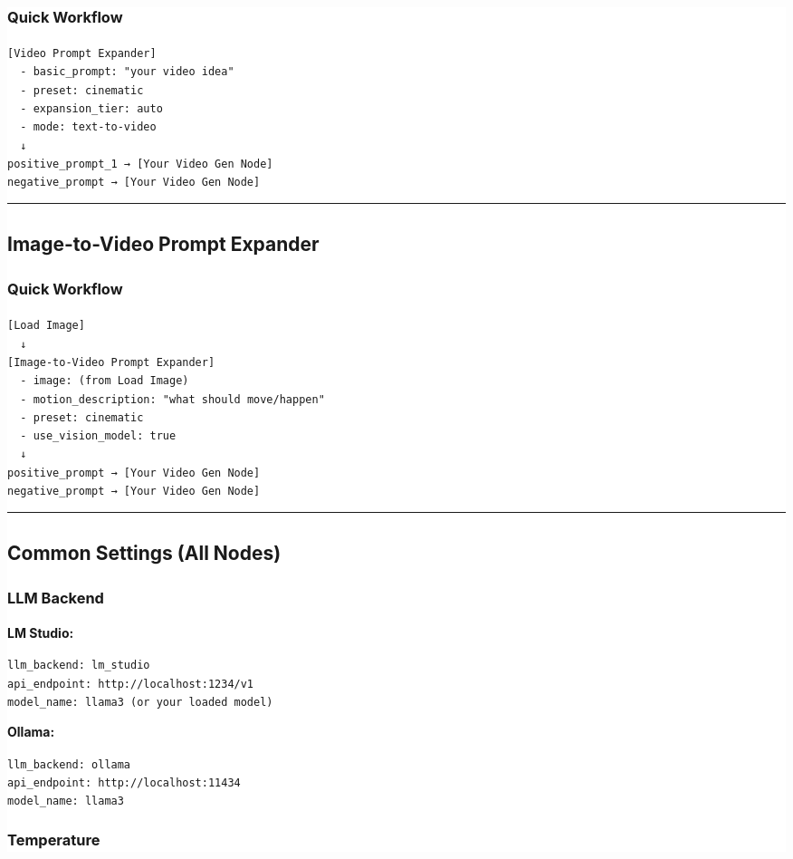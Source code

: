 ### Quick Workflow

```
[Video Prompt Expander]
  - basic_prompt: "your video idea"
  - preset: cinematic
  - expansion_tier: auto
  - mode: text-to-video
  ↓
positive_prompt_1 → [Your Video Gen Node]
negative_prompt → [Your Video Gen Node]
```

---

## Image-to-Video Prompt Expander

### Quick Workflow

```
[Load Image]
  ↓
[Image-to-Video Prompt Expander]
  - image: (from Load Image)
  - motion_description: "what should move/happen"
  - preset: cinematic
  - use_vision_model: true
  ↓
positive_prompt → [Your Video Gen Node]
negative_prompt → [Your Video Gen Node]
```

---

## Common Settings (All Nodes)

### LLM Backend

**LM Studio:**
```
llm_backend: lm_studio
api_endpoint: http://localhost:1234/v1
model_name: llama3 (or your loaded model)
```

**Ollama:**
```
llm_backend: ollama
api_endpoint: http://localhost:11434
model_name: llama3
```

### Temperature
